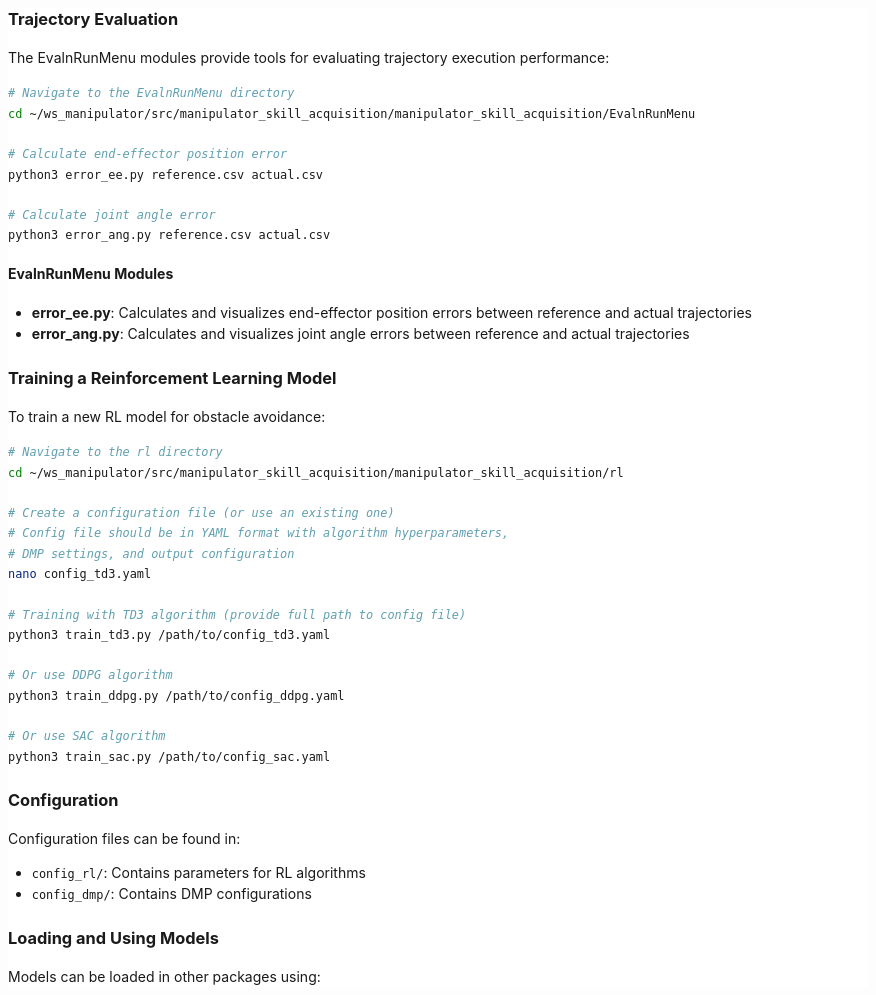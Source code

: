 ### Trajectory Evaluation

The EvalnRunMenu modules provide tools for evaluating trajectory execution performance:

```bash
# Navigate to the EvalnRunMenu directory
cd ~/ws_manipulator/src/manipulator_skill_acquisition/manipulator_skill_acquisition/EvalnRunMenu

# Calculate end-effector position error
python3 error_ee.py reference.csv actual.csv

# Calculate joint angle error
python3 error_ang.py reference.csv actual.csv
```

#### EvalnRunMenu Modules

- **error_ee.py**: Calculates and visualizes end-effector position errors between reference and actual trajectories
- **error_ang.py**: Calculates and visualizes joint angle errors between reference and actual trajectories

### Training a Reinforcement Learning Model

To train a new RL model for obstacle avoidance:

```bash
# Navigate to the rl directory
cd ~/ws_manipulator/src/manipulator_skill_acquisition/manipulator_skill_acquisition/rl

# Create a configuration file (or use an existing one)
# Config file should be in YAML format with algorithm hyperparameters, 
# DMP settings, and output configuration
nano config_td3.yaml

# Training with TD3 algorithm (provide full path to config file)
python3 train_td3.py /path/to/config_td3.yaml

# Or use DDPG algorithm
python3 train_ddpg.py /path/to/config_ddpg.yaml

# Or use SAC algorithm
python3 train_sac.py /path/to/config_sac.yaml
```

### Configuration

Configuration files can be found in:
- `config_rl/`: Contains parameters for RL algorithms
- `config_dmp/`: Contains DMP configurations

### Loading and Using Models

Models can be loaded in other packages using:
